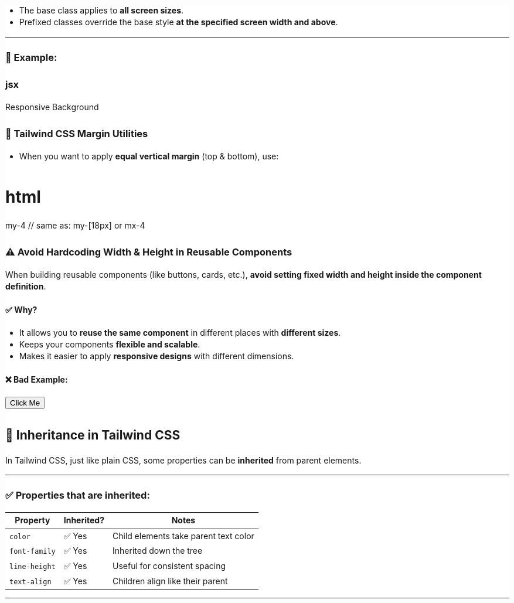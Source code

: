 - The base class applies to **all screen sizes**.
- Prefixed classes override the base style **at the specified screen width and above**.

---

### 🧪 Example:

### jsx
<div className="bg-red-200 sm:bg-blue-500 md:bg-green-500 lg:bg-yellow-500 xl:bg-purple-500">
  Responsive Background
</div>


### 🧭 Tailwind CSS Margin Utilities

- When you want to apply **equal vertical margin** (top & bottom), use:

# html
my-4  // same as: my-[18px]  or mx-4

### ⚠️ Avoid Hardcoding Width & Height in Reusable Components

When building reusable components (like buttons, cards, etc.), **avoid setting fixed width and height inside the component definition**.

#### ✅ Why?

- It allows you to **reuse the same component** in different places with **different sizes**.
- Keeps your components **flexible and scalable**.
- Makes it easier to apply **responsive designs** with different dimensions.

#### ❌ Bad Example:

<button className="w-40 h-12 bg-blue-500">Click Me</button>

  ## 🌿 Inheritance in Tailwind CSS

In Tailwind CSS, just like plain CSS, some properties can be **inherited** from parent elements.

---

### ✅ Properties that **are inherited**:

| Property         | Inherited? | Notes                              |
|------------------|------------|------------------------------------|
| `color`          | ✅ Yes     | Child elements take parent text color |
| `font-family`    | ✅ Yes     | Inherited down the tree             |
| `line-height`    | ✅ Yes     | Useful for consistent spacing       |
| `text-align`     | ✅ Yes     | Children align like their parent    |

---